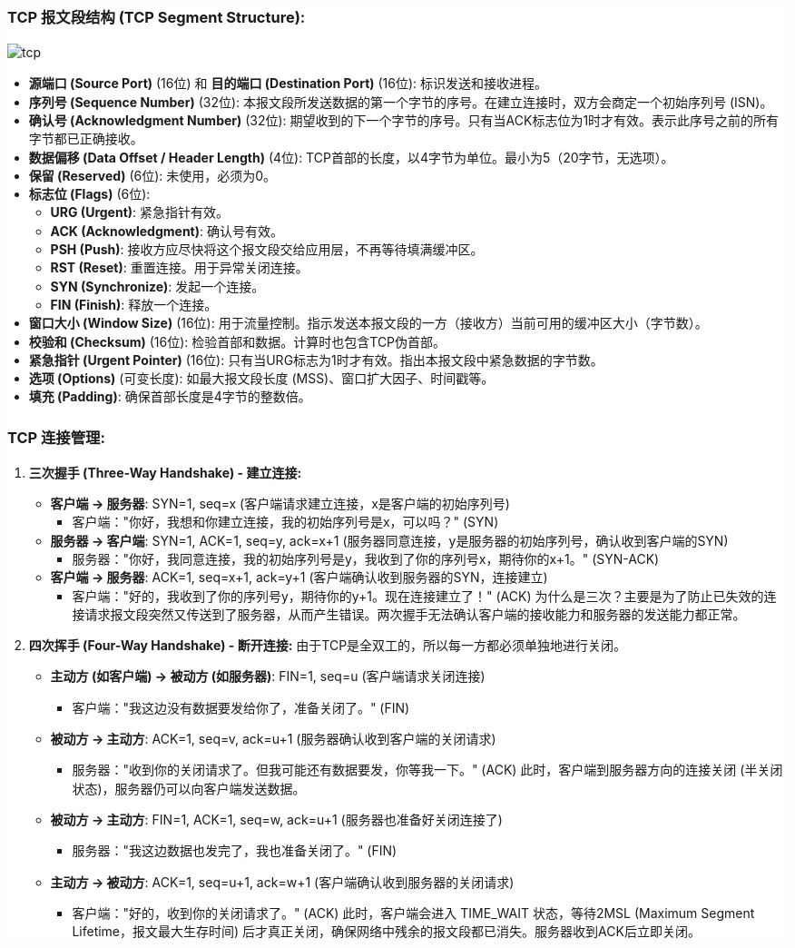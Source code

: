 ### **TCP 报文段结构 (TCP Segment Structure):**

![tcp](https://picture.cry4o4n0tfound.cn/crywebsite/2025/05/tcp.png)

- **源端口 (Source Port)** (16位) 和 **目的端口 (Destination Port)** (16位): 标识发送和接收进程。
- **序列号 (Sequence Number)** (32位): 本报文段所发送数据的第一个字节的序号。在建立连接时，双方会商定一个初始序列号 (ISN)。
- **确认号 (Acknowledgment Number)** (32位): 期望收到的下一个字节的序号。只有当ACK标志位为1时才有效。表示此序号之前的所有字节都已正确接收。
- **数据偏移 (Data Offset / Header Length)** (4位): TCP首部的长度，以4字节为单位。最小为5（20字节，无选项）。
- **保留 (Reserved)** (6位): 未使用，必须为0。
- **标志位 (Flags)** (6位):
  - **URG (Urgent)**: 紧急指针有效。
  - **ACK (Acknowledgment)**: 确认号有效。
  - **PSH (Push)**: 接收方应尽快将这个报文段交给应用层，不再等待填满缓冲区。
  - **RST (Reset)**: 重置连接。用于异常关闭连接。
  - **SYN (Synchronize)**: 发起一个连接。
  - **FIN (Finish)**: 释放一个连接。
- **窗口大小 (Window Size)** (16位): 用于流量控制。指示发送本报文段的一方（接收方）当前可用的缓冲区大小（字节数）。
- **校验和 (Checksum)** (16位): 检验首部和数据。计算时也包含TCP伪首部。
- **紧急指针 (Urgent Pointer)** (16位): 只有当URG标志为1时才有效。指出本报文段中紧急数据的字节数。
- **选项 (Options)** (可变长度): 如最大报文段长度 (MSS)、窗口扩大因子、时间戳等。
- **填充 (Padding)**: 确保首部长度是4字节的整数倍。

### **TCP 连接管理:**

1. **三次握手 (Three-Way Handshake) - 建立连接:**

   - **客户端 -> 服务器**: SYN=1, seq=x (客户端请求建立连接，x是客户端的初始序列号)
     - 客户端："你好，我想和你建立连接，我的初始序列号是x，可以吗？" (SYN)
   - **服务器 -> 客户端**: SYN=1, ACK=1, seq=y, ack=x+1 (服务器同意连接，y是服务器的初始序列号，确认收到客户端的SYN)
     - 服务器："你好，我同意连接，我的初始序列号是y，我收到了你的序列号x，期待你的x+1。" (SYN-ACK)
   - **客户端 -> 服务器**: ACK=1, seq=x+1, ack=y+1 (客户端确认收到服务器的SYN，连接建立)
     - 客户端："好的，我收到了你的序列号y，期待你的y+1。现在连接建立了！" (ACK)
       为什么是三次？主要是为了防止已失效的连接请求报文段突然又传送到了服务器，从而产生错误。两次握手无法确认客户端的接收能力和服务器的发送能力都正常。

2. **四次挥手 (Four-Way Handshake) - 断开连接:**
   由于TCP是全双工的，所以每一方都必须单独地进行关闭。

   - **主动方 (如客户端) -> 被动方 (如服务器)**: FIN=1, seq=u (客户端请求关闭连接)

     - 客户端："我这边没有数据要发给你了，准备关闭了。" (FIN)

   - **被动方 -> 主动方**: ACK=1, seq=v, ack=u+1 (服务器确认收到客户端的关闭请求)

     - 服务器："收到你的关闭请求了。但我可能还有数据要发，你等我一下。" (ACK)
       此时，客户端到服务器方向的连接关闭 (半关闭状态)，服务器仍可以向客户端发送数据。

   - **被动方 -> 主动方**: FIN=1, ACK=1, seq=w, ack=u+1 (服务器也准备好关闭连接了)

     - 服务器："我这边数据也发完了，我也准备关闭了。" (FIN)

   - **主动方 -> 被动方**: ACK=1, seq=u+1, ack=w+1 (客户端确认收到服务器的关闭请求)

     - 客户端："好的，收到你的关闭请求了。" (ACK)
       此时，客户端会进入 TIME_WAIT 状态，等待2MSL (Maximum Segment Lifetime，报文最大生存时间) 后才真正关闭，确保网络中残余的报文段都已消失。服务器收到ACK后立即关闭。
